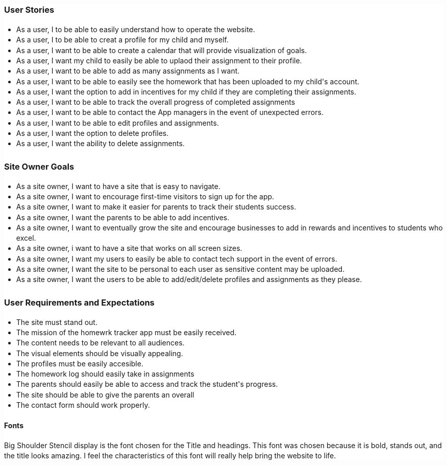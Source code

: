 ### User Stories ###

* As a user, I to be able to easily understand how to operate the website.
* As a user, I to be able to creat a profile for my child and myself.
* As a user, I want to be able to create a calendar that will provide visualization of goals.
* As a user, I want my child to easily be able to uplaod their assignment to their profile.
* As a user, I want to be able to add as many assignments as I want.
* As a user, I want to be able to easily see the homework that has been uploaded to my child's account.
* As a user, I want the option to add in incentives for my child if they are completing their assignments.
* As a user, I want to be able to track the overall progress of completed assignments
* As a user, I want to be able to contact the App managers in the event of unexpected errors.
* As a user, I want to be able to edit profiles and assignments.
* As a user, I want the option to delete profiles.
* As a user, I want the ability to delete assignments. 

### Site Owner Goals ###

* As a site owner, I want to have a site that is easy to navigate.
* As a site owner, I want to encourage first-time visitors to sign up for the app.
* As a site owner, I want to make it easier for parents to track their students success.
* As a site owner, I want the parents to be able to add incentives.
* As a site owner, I want to eventually grow the site and encourage businesses to add in rewards and incentives to students who excel. 
* As a site owner, i want to have a site that works on all screen sizes.
* As a site owner, I want my users to easily be able to contact tech support in the event of errors.
* As a site owner, I want the site to be personal to each user as sensitive content may be uploaded.
* As a site owner, I want the users to be able to add/edit/delete profiles and assignments as they please. 



### User Requirements and Expectations ###

* The site must stand out. 
* The mission of the homewrk tracker app must be easily received.
* The content needs to be relevant to all audiences.
* The visual elements should be visually appealing.
* The profiles must be easily accesible.
* The homework log should easily take in assignments
* The parents should easily be able to access and track the student's progress.
* The site should be able to give the parents an overall 
* The contact form should work properly.



<a></a>
#### Fonts

Big Shoulder Stencil display is the font chosen for the Title and headings. This font was chosen because it is bold, stands out, and the title looks amazing. I feel the characteristics of this font will really help bring the website to life. 
